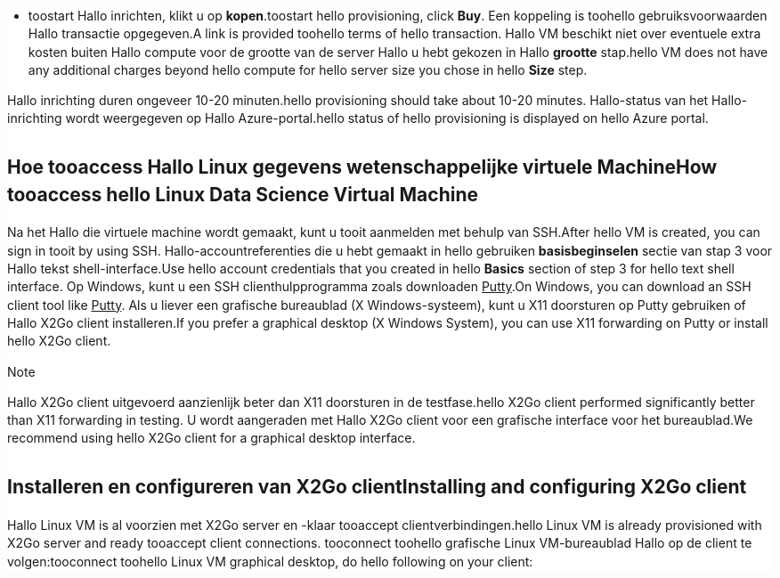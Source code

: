    * <span data-ttu-id="db3a4-179">toostart Hallo inrichten, klikt u op **kopen**.</span><span class="sxs-lookup"><span data-stu-id="db3a4-179">toostart hello provisioning, click **Buy**.</span></span> <span data-ttu-id="db3a4-180">Een koppeling is toohello gebruiksvoorwaarden Hallo transactie opgegeven.</span><span class="sxs-lookup"><span data-stu-id="db3a4-180">A link is provided toohello terms of hello transaction.</span></span> <span data-ttu-id="db3a4-181">Hallo VM beschikt niet over eventuele extra kosten buiten Hallo compute voor de grootte van de server Hallo u hebt gekozen in Hallo **grootte** stap.</span><span class="sxs-lookup"><span data-stu-id="db3a4-181">hello VM does not have any additional charges beyond hello compute for hello server size you chose in hello **Size** step.</span></span>

<span data-ttu-id="db3a4-182">Hallo inrichting duren ongeveer 10-20 minuten.</span><span class="sxs-lookup"><span data-stu-id="db3a4-182">hello provisioning should take about 10-20 minutes.</span></span> <span data-ttu-id="db3a4-183">Hallo-status van het Hallo-inrichting wordt weergegeven op Hallo Azure-portal.</span><span class="sxs-lookup"><span data-stu-id="db3a4-183">hello status of hello provisioning is displayed on hello Azure portal.</span></span>

## <a name="how-tooaccess-hello-linux-data-science-virtual-machine"></a><span data-ttu-id="db3a4-184">Hoe tooaccess Hallo Linux gegevens wetenschappelijke virtuele Machine</span><span class="sxs-lookup"><span data-stu-id="db3a4-184">How tooaccess hello Linux Data Science Virtual Machine</span></span>
<span data-ttu-id="db3a4-185">Na het Hallo die virtuele machine wordt gemaakt, kunt u tooit aanmelden met behulp van SSH.</span><span class="sxs-lookup"><span data-stu-id="db3a4-185">After hello VM is created, you can sign in tooit by using SSH.</span></span> <span data-ttu-id="db3a4-186">Hallo-accountreferenties die u hebt gemaakt in hello gebruiken **basisbeginselen** sectie van stap 3 voor Hallo tekst shell-interface.</span><span class="sxs-lookup"><span data-stu-id="db3a4-186">Use hello account credentials that you created in hello **Basics** section of step 3 for hello text shell interface.</span></span> <span data-ttu-id="db3a4-187">Op Windows, kunt u een SSH clienthulpprogramma zoals downloaden [Putty](http://www.putty.org).</span><span class="sxs-lookup"><span data-stu-id="db3a4-187">On Windows, you can download an SSH client tool like [Putty](http://www.putty.org).</span></span> <span data-ttu-id="db3a4-188">Als u liever een grafische bureaublad (X Windows-systeem), kunt u X11 doorsturen op Putty gebruiken of Hallo X2Go client installeren.</span><span class="sxs-lookup"><span data-stu-id="db3a4-188">If you prefer a graphical desktop (X Windows System), you can use X11 forwarding on Putty or install hello X2Go client.</span></span>

> [!NOTE]
> <span data-ttu-id="db3a4-189">Hallo X2Go client uitgevoerd aanzienlijk beter dan X11 doorsturen in de testfase.</span><span class="sxs-lookup"><span data-stu-id="db3a4-189">hello X2Go client performed significantly better than X11 forwarding in testing.</span></span> <span data-ttu-id="db3a4-190">U wordt aangeraden met Hallo X2Go client voor een grafische interface voor het bureaublad.</span><span class="sxs-lookup"><span data-stu-id="db3a4-190">We recommend using hello X2Go client for a graphical desktop interface.</span></span>
> 
> 

## <a name="installing-and-configuring-x2go-client"></a><span data-ttu-id="db3a4-191">Installeren en configureren van X2Go client</span><span class="sxs-lookup"><span data-stu-id="db3a4-191">Installing and configuring X2Go client</span></span>
<span data-ttu-id="db3a4-192">Hallo Linux VM is al voorzien met X2Go server en -klaar tooaccept clientverbindingen.</span><span class="sxs-lookup"><span data-stu-id="db3a4-192">hello Linux VM is already provisioned with X2Go server and ready tooaccept client connections.</span></span> <span data-ttu-id="db3a4-193">tooconnect toohello grafische Linux VM-bureaublad Hallo op de client te volgen:</span><span class="sxs-lookup"><span data-stu-id="db3a4-193">tooconnect toohello Linux VM graphical desktop, do hello following on your client:</span></span>
